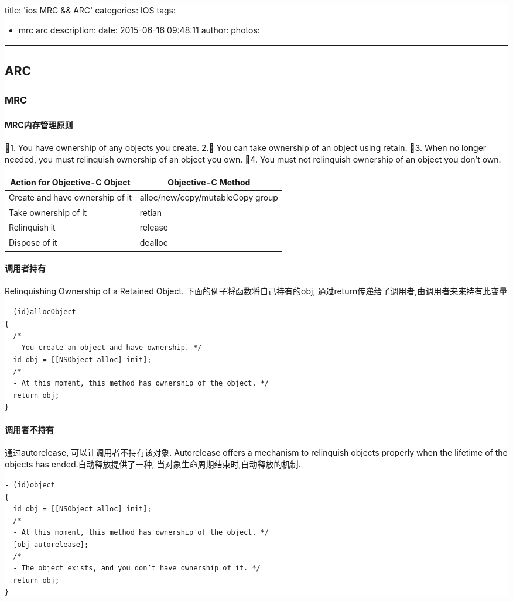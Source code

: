 title: 'ios MRC && ARC'
categories: IOS
tags:
  - mrc arc
description:
date: 2015-06-16 09:48:11
author:
photos:
---
## ARC
### MRC
#### MRC内存管理原则
􏰀1. You have ownership of any objects you create.
2.􏰀 You can take ownership of an object using retain.
􏰀3. When no longer needed, you must relinquish ownership of an object you own.
􏰀4. You must not relinquish ownership of an object you don’t own.

Action for Objective-C Object   | Objective-C Method
------------------------------  | -------------------
Create and have ownership of it | alloc/new/copy/mutableCopy group
Take ownership of it            | retian
Relinquish it                   | release
Dispose of it                   | dealloc

#### 调用者持有
Relinquishing Ownership of a Retained Object. 下面的例子将函数将自己持有的obj, 通过return传递给了调用者,由调用者来来持有此变量
```
- (id)allocObject
{
  /*
  - You create an object and have ownership. */
  id obj = [[NSObject alloc] init];
  /*
  - At this moment, this method has ownership of the object. */
  return obj; 
}
```


#### 调用者不持有

通过autorelease, 可以让调用者不持有该对象. Autorelease offers a mechanism to relinquish objects properly when the lifetime of the objects has ended.自动释放提供了一种, 当对象生命周期结束时,自动释放的机制.
```
- (id)object
{
  id obj = [[NSObject alloc] init];
  /*
  - At this moment, this method has ownership of the object. */
  [obj autorelease];
  /*
  - The object exists, and you don’t have ownership of it. */
  return obj; 
}

```
